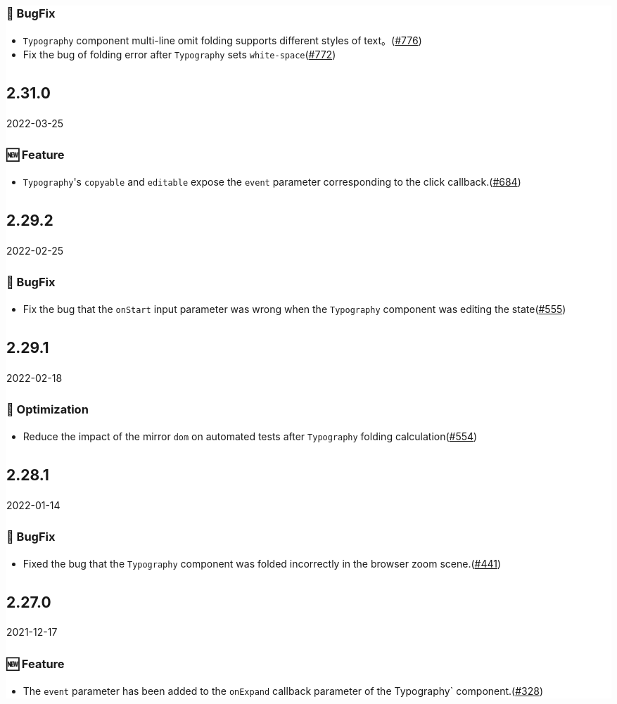 ### 🐛 BugFix

- `Typography` component multi-line omit folding supports different styles of text。([#776](https://github.com/arco-design/arco-design/pull/776))
- Fix the bug of folding error after `Typography` sets `white-space`([#772](https://github.com/arco-design/arco-design/pull/772))

## 2.31.0

2022-03-25

### 🆕 Feature

- `Typography`'s `copyable` and `editable` expose the `event` parameter corresponding to the click callback.([#684](https://github.com/arco-design/arco-design/pull/684))

## 2.29.2

2022-02-25

### 🐛 BugFix

- Fix the bug that the `onStart` input parameter was wrong when the `Typography` component was editing the state([#555](https://github.com/arco-design/arco-design/pull/555))

## 2.29.1

2022-02-18

### 💎 Optimization

- Reduce the impact of the mirror `dom` on automated tests after `Typography` folding calculation([#554](https://github.com/arco-design/arco-design/pull/554))

## 2.28.1

2022-01-14

### 🐛 BugFix

- Fixed the bug that the `Typography` component was folded incorrectly in the browser zoom scene.([#441](https://github.com/arco-design/arco-design/pull/441))

## 2.27.0

2021-12-17

### 🆕 Feature

- The `event` parameter has been added to the `onExpand` callback parameter of the Typography` component.([#328](https://github.com/arco-design/arco-design/pull/328))
